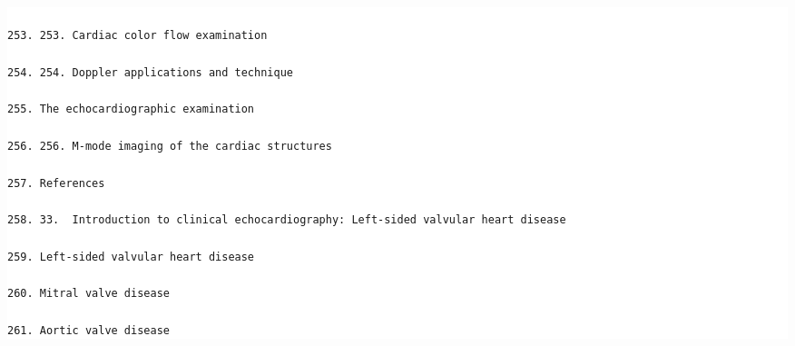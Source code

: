                                                                                                                                                                                                                                                                                                                                                                                                                                                                                                                                                                                253. 253. Cardiac color flow examination
                                                                                                                                                                                                                                                                                                                                                                                                                                                                                                                                                                                    254. 254. Doppler applications and technique
                                                                                                                                                                                                                                                                                                                                                                                                                                                                                                                                                                                    255. The echocardiographic examination
                                                                                                                                                                                                                                                                                                                                                                                                                                                                                                                                                                                    256. 256. M-mode imaging of the cardiac structures
                                                                                                                                                                                                                                                                                                                                                                                                                                                                                                                                                                                    257. References
                                                                                                                                                                                                                                                                                                                                                                                                                                                                                                                                                                                    258. 33.  Introduction to clinical echocardiography: Left-sided valvular heart disease
                                                                                                                                                                                                                                                                                                                                                                                                                                                                                                                                                                                    259. Left-sided valvular heart disease
                                                                                                                                                                                                                                                                                                                                                                                                                                                                                                                                                                                    260. Mitral valve disease
                                                                                                                                                                                                                                                                                                                                                                                                                                                                                                                                                                                    261. Aortic valve disease